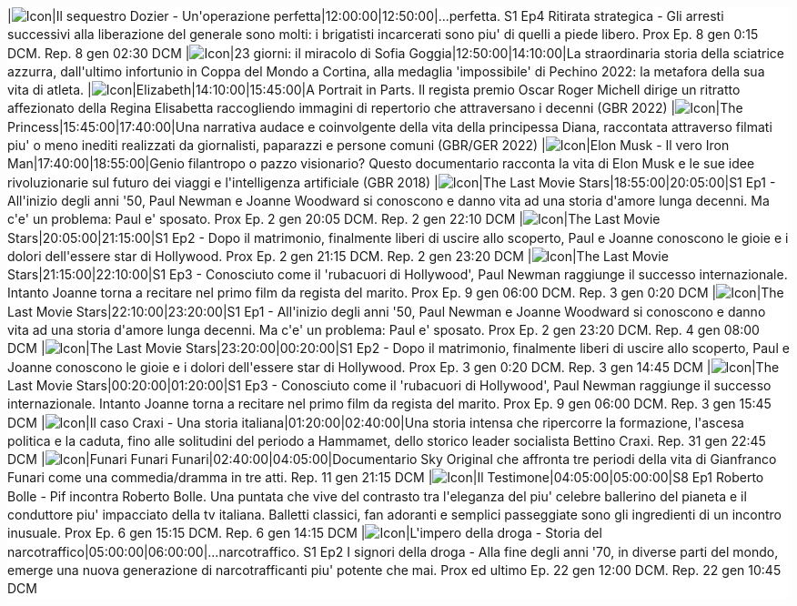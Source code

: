 |![Icon](https://guidatv.sky.it/uuid/c9d65213-9009-4089-8b97-213151a45ac3/cover?md5ChecksumParam=946eb66461e2b0481e9c48f8743347ac)|Il sequestro Dozier - Un&#039;operazione perfetta|12:00:00|12:50:00|...perfetta. S1 Ep4 Ritirata strategica - Gli arresti successivi alla liberazione del generale sono molti: i brigatisti incarcerati sono piu&#039; di quelli a piede libero. Prox Ep. 8 gen 0:15 DCM. Rep. 8 gen 02:30 DCM
|![Icon](https://guidatv.sky.it/uuid/ddb8143a-32b1-4565-a6b7-b89958116eff/cover?md5ChecksumParam=36d7c5f856e56c47de5bb49cdd4ac44d)|23 giorni: il miracolo di Sofia Goggia|12:50:00|14:10:00|La straordinaria storia della sciatrice azzurra, dall&#039;ultimo infortunio in Coppa del Mondo a Cortina, alla medaglia &#039;impossibile&#039; di Pechino 2022: la metafora della sua vita di atleta.
|![Icon](https://guidatv.sky.it/uuid/f2becb42-83a4-4169-94d0-c9e6c3b9ff7c/cover?md5ChecksumParam=1248579f930f1d7fd997fa7fb823316c)|Elizabeth|14:10:00|15:45:00|A Portrait in Parts. Il regista premio Oscar Roger Michell dirige un ritratto affezionato della Regina Elisabetta raccogliendo immagini di repertorio che attraversano i decenni (GBR 2022)
|![Icon](https://guidatv.sky.it/uuid/690ab460-d5ee-46c8-a92d-ffaf36d559ac/cover?md5ChecksumParam=9ce83e8a5f950c85b1e05d44ce836ff8)|The Princess|15:45:00|17:40:00|Una narrativa audace e coinvolgente della vita della principessa Diana, raccontata attraverso filmati piu&#039; o meno inediti realizzati da giornalisti, paparazzi e persone comuni (GBR/GER 2022)
|![Icon](https://guidatv.sky.it/uuid/36957be5-2bd2-4556-8a10-632632921245/cover?md5ChecksumParam=7141b2bcfc7e9f5de04d8c06b18a286c)|Elon Musk - Il vero Iron Man|17:40:00|18:55:00|Genio filantropo o pazzo visionario? Questo documentario racconta la vita di Elon Musk e le sue idee rivoluzionarie sul futuro dei viaggi e l&#039;intelligenza artificiale (GBR 2018)
|![Icon](https://guidatv.sky.it/uuid/995b9ca4-cf06-4537-8b75-6399f71ec891/cover?md5ChecksumParam=a1b8fc2f8d4bd6fdac48eaa14fbfa0eb)|The Last Movie Stars|18:55:00|20:05:00|S1 Ep1 - All&#039;inizio degli anni &#039;50, Paul Newman e Joanne Woodward si conoscono e danno vita ad una storia d&#039;amore lunga decenni. Ma c&#039;e&#039; un problema: Paul e&#039; sposato. Prox Ep. 2 gen 20:05 DCM. Rep. 2 gen 22:10 DCM
|![Icon](https://guidatv.sky.it/uuid/c255418e-28f7-4925-954e-825a64d86a84/cover?md5ChecksumParam=a1b8fc2f8d4bd6fdac48eaa14fbfa0eb)|The Last Movie Stars|20:05:00|21:15:00|S1 Ep2 - Dopo il matrimonio, finalmente liberi di uscire allo scoperto, Paul e Joanne conoscono le gioie e i dolori dell&#039;essere star di Hollywood. Prox Ep. 2 gen 21:15 DCM. Rep. 2 gen 23:20 DCM
|![Icon](https://guidatv.sky.it/uuid/5a12269a-4b27-4aa4-ab1d-7669143f8d22/cover?md5ChecksumParam=a1b8fc2f8d4bd6fdac48eaa14fbfa0eb)|The Last Movie Stars|21:15:00|22:10:00|S1 Ep3 - Conosciuto come il &#039;rubacuori di Hollywood&#039;, Paul Newman raggiunge il successo internazionale. Intanto Joanne torna a recitare nel primo film da regista del marito. Prox Ep. 9 gen 06:00 DCM. Rep. 3 gen 0:20 DCM
|![Icon](https://guidatv.sky.it/uuid/995b9ca4-cf06-4537-8b75-6399f71ec891/cover?md5ChecksumParam=a1b8fc2f8d4bd6fdac48eaa14fbfa0eb)|The Last Movie Stars|22:10:00|23:20:00|S1 Ep1 - All&#039;inizio degli anni &#039;50, Paul Newman e Joanne Woodward si conoscono e danno vita ad una storia d&#039;amore lunga decenni. Ma c&#039;e&#039; un problema: Paul e&#039; sposato. Prox Ep. 2 gen 23:20 DCM. Rep. 4 gen 08:00 DCM
|![Icon](https://guidatv.sky.it/uuid/c255418e-28f7-4925-954e-825a64d86a84/cover?md5ChecksumParam=a1b8fc2f8d4bd6fdac48eaa14fbfa0eb)|The Last Movie Stars|23:20:00|00:20:00|S1 Ep2 - Dopo il matrimonio, finalmente liberi di uscire allo scoperto, Paul e Joanne conoscono le gioie e i dolori dell&#039;essere star di Hollywood. Prox Ep. 3 gen 0:20 DCM. Rep. 3 gen 14:45 DCM
|![Icon](https://guidatv.sky.it/uuid/5a12269a-4b27-4aa4-ab1d-7669143f8d22/cover?md5ChecksumParam=a1b8fc2f8d4bd6fdac48eaa14fbfa0eb)|The Last Movie Stars|00:20:00|01:20:00|S1 Ep3 - Conosciuto come il &#039;rubacuori di Hollywood&#039;, Paul Newman raggiunge il successo internazionale. Intanto Joanne torna a recitare nel primo film da regista del marito. Prox Ep. 9 gen 06:00 DCM. Rep. 3 gen 15:45 DCM
|![Icon](https://guidatv.sky.it/uuid/20140223-f6ad-40da-8e04-21a67168ecfd/cover?md5ChecksumParam=df9f0ffbd9f932b2e96f25696829dcc0)|Il caso Craxi - Una storia italiana|01:20:00|02:40:00|Una storia intensa che ripercorre la formazione, l&#039;ascesa politica e la caduta, fino alle solitudini del periodo a Hammamet, dello storico leader socialista Bettino Craxi. Rep. 31 gen 22:45 DCM
|![Icon](https://guidatv.sky.it/uuid/e13fb035-6c54-486c-84b1-a6d1c362109b/cover?md5ChecksumParam=2f0b040f702e568c59025f44d9bd9f44)|Funari Funari Funari|02:40:00|04:05:00|Documentario Sky Original che affronta tre periodi della vita di Gianfranco Funari come una commedia/dramma in tre atti. Rep. 11 gen 21:15 DCM
|![Icon](https://guidatv.sky.it/uuid/1aaa7719-3552-4fb9-9c76-a134a08f0e0a/cover?md5ChecksumParam=a059f266dfcee7aa30341fddf1b5d2f9)|Il Testimone|04:05:00|05:00:00|S8 Ep1 Roberto Bolle - Pif incontra Roberto Bolle. Una puntata che vive del contrasto tra l&#039;eleganza del piu&#039; celebre ballerino del pianeta e il conduttore piu&#039; impacciato della tv italiana. Balletti classici, fan adoranti e semplici passeggiate sono gli ingredienti di un incontro inusuale. Prox Ep. 6 gen 15:15 DCM. Rep. 6 gen 14:15 DCM
|![Icon](https://guidatv.sky.it/uuid/408d3b98-2028-4aad-856e-563b59ff6fa8/cover?md5ChecksumParam=b3348bd46a1885cd4b2ca5da31d89d12)|L&#039;impero della droga - Storia del narcotraffico|05:00:00|06:00:00|...narcotraffico. S1 Ep2 I signori della droga - Alla fine degli anni &#039;70, in diverse parti del mondo, emerge una nuova generazione di narcotrafficanti piu&#039; potente che mai. Prox ed ultimo Ep. 22 gen 12:00 DCM. Rep. 22 gen 10:45 DCM
